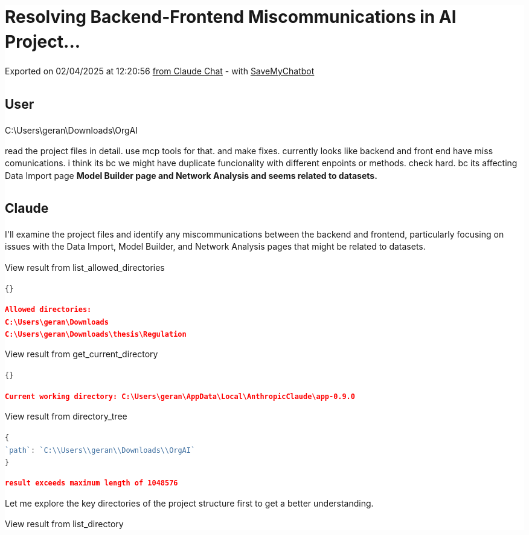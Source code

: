 # Resolving Backend-Frontend Miscommunications in AI Project...
Exported on 02/04/2025 at 12:20:56 [from Claude Chat](https://claude.ai/chat/c3c52c41-7cc8-4a05-b2ae-7b464b3cd692) - with [SaveMyChatbot](https://save.hugocollin.com)

## User
C:\\Users\\geran\\Downloads\\OrgAI

read the project files in detail. use mcp tools for that. and make fixes. currently looks like backend and front end have miss comunications. i think its bc we might have duplicate funcionality with different enpoints or methods. check hard. bc its affecting Data Import page **Model Builder page and Network Analysis and seems related to datasets.**

## Claude
I'll examine the project files and identify any miscommunications between the backend and frontend, particularly focusing on issues with the Data Import, Model Builder, and Network Analysis pages that might be related to datasets.

View result from list\_allowed\_directories

```javascript
{}
```

```json
Allowed directories: 
C:\Users\geran\Downloads 
C:\Users\geran\Downloads\thesis\Regulation
```

View result from get\_current\_directory

```javascript
{}
```

```json
Current working directory: C:\Users\geran\AppData\Local\AnthropicClaude\app-0.9.0
```

View result from directory\_tree

```javascript
{ 
`path`: `C:\\Users\\geran\\Downloads\\OrgAI` 
}
```

```json
result exceeds maximum length of 1048576
```

Let me explore the key directories of the project structure first to get a better understanding.

View result from list\_directory
